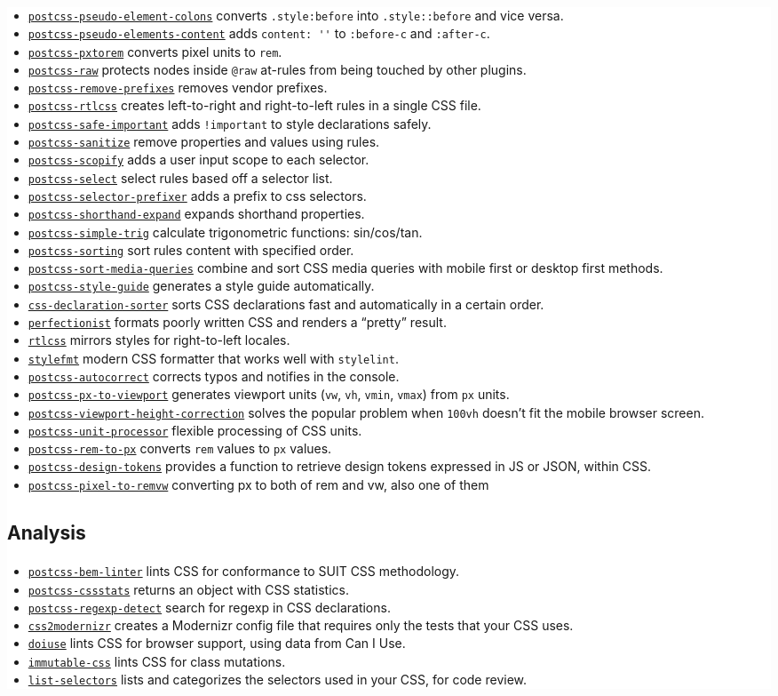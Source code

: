 * [`postcss-pseudo-element-colons`] converts `.style:before`
  into `.style::before` and vice versa.
* [`postcss-pseudo-elements-content`] adds `content: ''` to `:before-c`
  and `:after-c`.
* [`postcss-pxtorem`] converts pixel units to `rem`.
* [`postcss-raw`] protects nodes inside `@raw` at-rules from being touched
  by other plugins.
* [`postcss-remove-prefixes`] removes vendor prefixes.
* [`postcss-rtlcss`] creates left-to-right and right-to-left rules
  in a single CSS file.
* [`postcss-safe-important`] adds `!important` to style declarations safely.
* [`postcss-sanitize`] remove properties and values using rules.
* [`postcss-scopify`] adds a user input scope to each selector.
* [`postcss-select`] select rules based off a selector list.
* [`postcss-selector-prefixer`] adds a prefix to css selectors.
* [`postcss-shorthand-expand`] expands shorthand properties.
* [`postcss-simple-trig`] calculate trigonometric functions: sin/cos/tan.
* [`postcss-sorting`] sort rules content with specified order.
* [`postcss-sort-media-queries`] combine and sort CSS media queries
  with mobile first or desktop first methods.
* [`postcss-style-guide`] generates a style guide automatically.
* [`css-declaration-sorter`] sorts CSS declarations fast and automatically
  in a certain order.
* [`perfectionist`] formats poorly written CSS and renders a “pretty” result.
* [`rtlcss`] mirrors styles for right-to-left locales.
* [`stylefmt`] modern CSS formatter that works well with `stylelint`.
* [`postcss-autocorrect`] corrects typos and notifies in the console.
* [`postcss-px-to-viewport`] generates viewport units
  (`vw`, `vh`, `vmin`, `vmax`) from `px` units.
* [`postcss-viewport-height-correction`] solves the popular problem when `100vh`
  doesn’t fit the mobile browser screen.
* [`postcss-unit-processor`] flexible processing of CSS units.
* [`postcss-rem-to-px`] converts `rem` values to `px` values.
* [`postcss-design-tokens`] provides a function to retrieve design tokens
  expressed in JS or JSON, within CSS.
* [`postcss-pixel-to-remvw`] converting px to both of rem and vw, also one of them


[flexbox bugs]: https://github.com/philipwalton/flexbugs


## Analysis

* [`postcss-bem-linter`] lints CSS for conformance to SUIT CSS methodology.
* [`postcss-cssstats`] returns an object with CSS statistics.
* [`postcss-regexp-detect`] search for regexp in CSS declarations.
* [`css2modernizr`] creates a Modernizr config file
  that requires only the tests that your CSS uses.
* [`doiuse`] lints CSS for browser support, using data from Can I Use.
* [`immutable-css`] lints CSS for class mutations.
* [`list-selectors`] lists and categorizes the selectors used in your CSS,
  for code review.



[`postcss-plugin-context`]: https://github.com/postcss/postcss-plugin-context
[`postcss-use`]:            https://github.com/postcss/postcss-use
[`postcss-preset-env`]: https://github.com/jonathantneal/postcss-preset-env/
[`postcss-utilities`]:  https://github.com/ismamz/postcss-utilities
[`postcss-hamster`]:    https://github.com/h0tc0d3/postcss-hamster
[`stylelint`]:          https://github.com/stylelint/stylelint
[`rucksack`]:           https://github.com/seaneking/rucksack
[`cssnano`]:            https://cssnano.co/
[`level4`]:             https://github.com/stephenway/level4
[`oldie`]:              https://github.com/jonathantneal/oldie
[`atcss`]:              https://github.com/morishitter/atcss
[`postcss-ui-theme`]:   https://github.com/cleverboy32/postcss-ui-theme
[`Flexibility polyfill`]: https://github.com/10up/flexibility
[Rust-style pattern matching]: https://doc.rust-lang.org/book/match.html
[SVGO]: https://github.com/svg/svgo
[`postcss-background-image-auto-size`]:   https://github.com/JustClear/postcss-background-image-auto-size
[`postcss-letter-tracking`]:              https://github.com/letsjaam/postcss-letter-tracking
[`postcss-combine-duplicated-selectors`]: https://github.com/ChristianMurphy/postcss-combine-duplicated-selectors
[`postcss-attribute-case-insensitive`]:   https://github.com/Semigradsky/postcss-attribute-case-insensitive
[`postcss-alter-property-value`]:         https://github.com/kunukn/postcss-alter-property-value
[`postcss-attribute-selector-prefix`]:    https://github.com/GitScrum/postcss-attribute-selector-prefix
[`postcss-gradient-transparency-fix`]:    https://github.com/gilmoreorless/postcss-gradient-transparency-fix
[`postcss-vertical-rhythm-function`]:     https://github.com/F21/postcss-vertical-rhythm-function
[`postcss-pseudo-class-any-button`]:      https://github.com/andrepolischuk/postcss-pseudo-class-any-button
[`postcss-pseudo-elements-content`]:      https://github.com/omgovich/postcss-pseudo-elements-content
[`postcss-pseudo-element-cases`]:         https://github.com/timelsass/postcss-pseudo-element-cases
[`postcss-pseudo-element-colons`]:        https://github.com/timelsass/postcss-pseudo-element-colons
[`postcss-aze-stylesheets`]:              https://github.com/iskandarovBakshi/postcss-aze-stylesheets
[`postcss-andalusian-stylesheets`]:       https://github.com/bameda/postcss-andalusian-stylesheets
[`postcss-australian-stylesheets`]:       https://github.com/dp-lewis/postcss-australian-stylesheets
[`postcss-responsive-properties`]:        https://github.com/alexandr-solovyov/postcss-responsive-properties
[`postcss-pseudo-class-any-link`]:        https://github.com/jonathantneal/postcss-pseudo-class-any-link
[`postcss-pseudo-content-insert`]:        https://github.com/liquidlight/postcss-pseudo-content-insert
[`postcss-canadian-stylesheets`]:         https://github.com/chancancode/postcss-canadian-stylesheets
[`postcss-increase-specificity`]:         https://github.com/MadLittleMods/postcss-increase-specificity
[`postcss-chinese-stylesheets`]:          https://github.com/zhouwenbin/postcss-chinese-stylesheets
[`postcss-italian-stylesheets`]:          https://github.com/Pustur/postcss-italian-stylesheets
[`postcss-russian-stylesheets`]:          https://github.com/Semigradsky/postcss-russian-stylesheets
[`postcss-swedish-stylesheets`]:          https://github.com/johnie/postcss-swedish-stylesheets
[`postcss-color-rebeccapurple`]:          https://github.com/postcss/postcss-color-rebeccapurple
[`postcss-color-rgba-fallback`]:          https://github.com/postcss/postcss-color-rgba-fallback
[`postcss-spanish-stylesheets`]:          https://github.com/ismamz/postcss-spanish-stylesheets
[`postcss-at-rules-variables`]:           https://github.com/GitScrum/postcss-at-rules-variables
[`postcss-discard-duplicates`]:           https://github.com/ben-eb/postcss-discard-duplicates
[`postcss-german-stylesheets`]:           https://github.com/timche/postcss-german-stylesheets
[`postcss-logical-properties`]:           https://github.com/ahmadalfy/postcss-logical-properties
[`postcss-bidirection`]:                  https://github.com/gasolin/postcss-bidirection
[`postcss-lolcat-stylesheets`]:           https://github.com/sandralundgren/postcss-lolcat-stylesheets
[`postcss-minify-font-weight`]:           https://github.com/ben-eb/postcss-minify-font-weight
[`postcss-pseudo-class-enter`]:           https://github.com/jonathantneal/postcss-pseudo-class-enter
[`postcss-transform-shortcut`]:           https://github.com/jonathantneal/postcss-transform-shortcut
[`postcss-unicode-characters`]:           https://github.com/ben-eb/postcss-unicode-characters
[`postcss-custom-properties`]:            https://github.com/postcss/postcss-custom-properties
[`postcss-czech-stylesheets`]:            https://github.com/HoBi/postcss-czech-stylesheets
[`postcss-discard-font-face`]:            https://github.com/ben-eb/postcss-discard-font-face
[`postcss-responsive-images`]:            https://github.com/azat-io/postcss-responsive-images
[`postcss-selector-prefixer`]:            https://github.com/amaranter/postcss-selector-prefixer
[`postcss-tatar-stylesheets`]:            https://github.com/azat-io/postcss-tatar-stylesheets
[`postcss-browser-reporter`]:             https://github.com/postcss/postcss-browser-reporter
[`postcss-current-selector`]:             https://github.com/komlev/postcss-current-selector
[`postcss-custom-selectors`]:             https://github.com/postcss/postcss-custom-selectors
[`postcss-discard-comments`]:             https://github.com/ben-eb/postcss-discard-comments
[`postcss-forced-variables`]:             https://github.com/alekhrycaiko/postcss-forced-variables
[`postcss-magic-animations`]:             https://github.com/nucliweb/postcss-magic-animations/
[`postcss-minify-selectors`]:             https://github.com/ben-eb/postcss-minify-selectors
[`postcss-mqwidth-to-class`]:             https://github.com/notacouch/postcss-mqwidth-to-class
[`postcss-quantity-queries`]:             https://github.com/pascalduez/postcss-quantity-queries
[`postcss-selector-matches`]:             https://github.com/postcss/postcss-selector-matches
[`postcss-shorthand-expand`]:             https://github.com/johnotander/postcss-shorthand-expand
[`postcss-dark-theme-class`]:             https://github.com/postcss/postcss-dark-theme-class
[`postcss-theme-colors`]:                 https://github.com/ambar/postcss-theme-colors
[`postcss-all-link-colors`]:              https://github.com/jedmao/postcss-all-link-colors
[`postcss-border-shortcut`]:              https://github.com/michelemazzucco/postcss-border-shortcut
[`postcss-color-hex-alpha`]:              https://github.com/postcss/postcss-color-hex-alpha
[`postcss-define-property`]:              https://github.com/daleeidd/postcss-define-property
[`postcss-define-function`]:              https://github.com/titancat/postcss-define-function
[`postcss-filter-gradient`]:              https://github.com/yuezk/postcss-filter-gradient
[`postcss-generate-preset`]:              https://github.com/simonsmith/postcss-generate-preset
[`postcss-local-constants`]:              https://github.com/macropodhq/postcss-constants
[`postcss-media-variables`]:              https://github.com/WolfgangKluge/postcss-media-variables
[`postcss-page-break`]:                   https://github.com/shrpne/postcss-page-break
[`postcss-property-lookup`]:              https://github.com/simonsmith/postcss-property-lookup
[`postcss-remove-prefixes`]:              https://github.com/johnotander/postcss-remove-prefixes
[`postcss-replace-overflow-wrap`]:        https://github.com/MattDiMu/postcss-replace-overflow-wrap
[`postcss-range-value`]:                  https://github.com/soberwp/postcss-range-value
[`postcss-responsive-type`]:              https://github.com/seaneking/postcss-responsive-type
[`postcss-round-subpixels`]:              https://github.com/himynameisdave/postcss-round-subpixels
[`postcss-short-font-size`]:              https://github.com/jonathantneal/postcss-short-font-size
[`postcss-vertical-rhythm`]:              https://github.com/markgoodyear/postcss-vertical-rhythm
[`postcss-border-9-patch`]:               https://github.com/teaualune/postcss-border-9-patch
[`postcss-color-function`]:               https://github.com/postcss/postcss-color-function
[`postcss-conic-gradient`]:               https://github.com/jonathantneal/postcss-conic-gradient
[`postcss-convert-values`]:               https://github.com/ben-eb/postcss-convert-values
[`postcss-flexbugs-fixes`]:               https://github.com/luisrudge/postcss-flexbugs-fixes
[`postcss-font-format-keywords`]:         https://github.com/valtlai/postcss-font-format-keywords
[`postcss-font-normalize`]:               https://github.com/iahu/postcss-font-normalize
[`postcss-hash-classname`]:               https://github.com/ctxhou/postcss-hash-classname
[`postcss-oldschool-grid`]:               https://github.com/lordgiotto/postcss-oldschool-grid
[`postcss-partial-import`]:               https://github.com/jonathantneal/postcss-partial-import
[`postcss-pseudoelements`]:               https://github.com/axa-ch/postcss-pseudoelements
[`postcss-resemble-image`]:               https://github.com/ben-eb/postcss-resemble-image
[`postcss-safe-important`]:               https://github.com/Crimx/postcss-safe-important
[`postcss-shades-of-gray`]:               https://github.com/laureanoarcanio/postcss-shades-of-gray
[`postcss-short-position`]:               https://github.com/jonathantneal/postcss-short-position
[`postcss-single-charset`]:               https://github.com/hail2u/postcss-single-charset
[`css-declaration-sorter`]:               https://github.com/Siilwyn/css-declaration-sorter
[`postcss-alias-atrules`]:                https://github.com/maximkoretskiy/postcss-alias-atrules
[`postcss-assets-rebase`]:                https://github.com/devex-web-frontend/postcss-assets-rebase
[`postcss-color-palette`]:                https://github.com/zaim/postcss-color-palette
[`postcss-color-pantone`]:                https://github.com/longdog/postcss-color-pantone
[`postcss-css-variables`]:                https://github.com/MadLittleMods/postcss-css-variables
[`postcss-discard-empty`]:                https://github.com/ben-eb/postcss-discard-empty
[`postcss-extract-value`]:                https://github.com/lutien/postcss-extract-value
[`postcss-filter-stream`]:                https://www.npmjs.com/package/postcss-filter-stream
[`postcss-gradientfixer`]:                https://github.com/hallvors/postcss-gradientfixer
[`postcss-image-inliner`]:                https://github.com/bezoerb/postcss-image-inliner
[`postcss-modular-scale`]:                https://github.com/kristoferjoseph/postcss-modular-scale
[`postcss-normalize-url`]:                https://github.com/ben-eb/postcss-normalize-url
[`postcss-reduce-idents`]:                https://github.com/ben-eb/postcss-reduce-idents
[`postcss-regexp-detect`]:                https://github.com/devex-web-frontend/postcss-regexp-detect
[`postcss-reverse-media`]:                https://github.com/MadLittleMods/postcss-reverse-media
[`postcss-russian-units`]:                https://github.com/Semigradsky/postcss-russian-units
[`postcss-short-spacing`]:                https://github.com/jonathantneal/postcss-short-spacing
[`postcss-simple-extend`]:                https://github.com/davidtheclark/postcss-simple-extend
[`postcss-speech-bubble`]:                https://github.com/archana-s/postcss-speech-bubble
[`postcss-aspect-ratio`]:                 https://github.com/arccoza/postcss-aspect-ratio
[`postcss-brand-colors`]:                 https://github.com/postcss/postcss-brand-colors
[`postcss-no-important`]: https://github.com/DUBANGARCIA/postcss-no-important
[`postcss-class-prefix`]:                 https://github.com/thompsongl/postcss-class-prefix
[`postcss-conditionals`]:                 https://github.com/andyjansson/postcss-conditionals
[`postcss-custom-media`]:                 https://github.com/postcss/postcss-custom-media
[`postcss-default-unit`]:                 https://github.com/antyakushev/postcss-default-unit
[`postcss-flexboxfixer`]:                 https://github.com/hallvors/postcss-flexboxfixer
[`postcss-font-awesome`]:                 https://github.com/dan-gamble/postcss-font-awesome
[`postcss-font-variant`]:                 https://github.com/postcss/postcss-font-variant
[`postcss-lazyimagecss`]:                 https://github.com/Jeff2Ma/postcss-lazyimagecss
[`postcss-lazysprite`]:                   https://github.com/Jeff2Ma/postcss-lazysprite
[`postcss-media-minmax`]:                 https://github.com/postcss/postcss-media-minmax
[`postcss-merge-idents`]:                 https://github.com/ben-eb/postcss-merge-idents
[`postcss-mq-keyframes`]:                 https://github.com/TCotton/postcss-mq-keyframes
[`postcss-nested-props`]:                 https://github.com/jedmao/postcss-nested-props
[`postcss-sassy-mixins`]:                 https://github.com/andyjansson/postcss-sassy-mixins
[`postcss-selector-not`]:                 https://github.com/postcss/postcss-selector-not
[`postcss-svg-fallback`]:                 https://github.com/justim/postcss-svg-fallback
[`postcss-cachebuster`]:                  https://github.com/glebmachine/postcss-cachebuster
[`postcss-color-alpha`]:                  https://github.com/avanes/postcss-color-alpha
[`postcss-color-scale`]:                  https://github.com/kristoferjoseph/postcss-color-scale
[`postcss-color-short`]:                  https://github.com/andrepolischuk/postcss-color-short
[`postcss-copy-assets`]:                  https://github.com/shutterstock/postcss-copy-assets
[`postcss-data-packer`]:                  https://github.com/Ser-Gen/postcss-data-packer
[`postcss-easysprites`]:                  https://github.com/glebmachine/postcss-easysprites
[`postcss-flexibility`]:                  https://github.com/7rulnik/postcss-flexibility
[`postcss-font-family`]:                  https://github.com/ben-eb/postcss-font-family
[`postcss-fontsize`]:                     https://github.com/richbachman/postcss-fontsize
[`postcss-grid-system`]:                  https://github.com/francoisromain/postcss-grid-system
[`postcss-input-style`]:                  https://github.com/seaneking/postcss-input-style
[`postcss-merge-rules`]:                  https://github.com/ben-eb/postcss-merge-rules
[`postcss-mq-optimize`]:                  https://github.com/panec/postcss-mq-optimize
[`postcss-nested-vars`]:                  https://github.com/jedmao/postcss-nested-vars
[`postcss-remove-root`]:                  https://github.com/cbracco/postcss-remove-root
[`postcss-simple-grid`]:                  https://github.com/admdh/postcss-simple-grid
[`postcss-simple-trig`]:                  https://github.com/Rplus/postcss-simple-trig
[`postcss-simple-vars`]:                  https://github.com/postcss/postcss-simple-vars
[`postcss-strip-units`]:                  https://github.com/whitneyit/postcss-strip-units
[`postcss-style-guide`]:                  https://github.com/morishitter/postcss-style-guide
[`postcss-will-change`]:                  https://github.com/postcss/postcss-will-change
[`postcss-randomcolor`]:                  https://github.com/alanev/postcss-randomcolor
[`postcss-filter-tint`]:                  https://github.com/alexlibby/postcss-filter-tint
[`postcss-ase-colors`]:                   https://github.com/dfernandez79/postcss-ase-colors
[`postcss-bem-linter`]:                   https://github.com/postcss/postcss-bem-linter
[`postcss-camelcaser`]:                   https://github.com/GMchris/postcss-camelcaser
[`postcss-color-gray`]:                   https://github.com/postcss/postcss-color-gray
[`postcss-color-hexa`]:                   https://github.com/nicksheffield/postcss-color-hexa
[`postcss-colorblind`]:                   https://github.com/btholt/postcss-colorblind
[`postcss-compact-mq`]:                   https://github.com/rominmx/postcss-compact-mq
[`postcss-grid-fluid`]:                   https://github.com/francoisromain/postcss-grid-fluid
[`postcss-inline-rtl`]:                   https://github.com/jakob101/postcss-inline-rtl
[`postcss-inline-svg`]:                   https://github.com/TrySound/postcss-inline-svg
[`postcss-short-text`]:                   https://github.com/jonathantneal/postcss-short-text
[`postcss-animation`]:                    https://github.com/zhouwenbin/postcss-animation
[`postcss-autoreset`]:                    https://github.com/maximkoretskiy/postcss-autoreset
[`postcss-color-hcl`]:                    https://github.com/devgru/postcss-color-hcl
[`postcss-color-hwb`]:                    https://github.com/postcss/postcss-color-hwb
[`postcss-color-image`]:                  https://github.com/valtlai/postcss-color-image
[`postcss-color-mix`]:                    https://github.com/iamstarkov/postcss-color-mix
[`postcss-color-yiq`]:                    https://github.com/ben-eb/postcss-color-yiq
[`postcss-filter-mq`]:                    https://github.com/simeydotme/postcss-filter-mq
[`postcss-font-pack`]:                    https://github.com/jedmao/postcss-font-pack
[`postcss-functions`]:                    https://github.com/andyjansson/postcss-functions
[`postcss-get-color`]:                    https://github.com/ismamz/postcss-get-color
[`postcss-image-set`]:                    https://github.com/alex499/postcss-image-set
[`postcss-instagram`]:                    https://github.com/azat-io/postcss-instagram
[`postcss-namespace`]:                    https://github.com/totora0155/postcss-namespace
[`postcss-placehold`]:                    https://github.com/awayken/postcss-placehold
[`postcss-reference`]:                    https://github.com/dehuszar/postcss-reference
[`postcss-typescale`]:                    https://github.com/francoisromain/postcss-typescale
[`postcss-write-svg`]:                    https://github.com/jonathantneal/postcss-write-svg
[`postcss-disabled`]:                     https://github.com/cocco3/postcss-disabled
[`postcss-clearfix`]:                     https://github.com/seaneking/postcss-clearfix
[`postcss-colormin`]:                     https://github.com/ben-eb/colormin
[`postcss-contrast`]:                     https://github.com/stephenway/postcss-contrast
[`postcss-cssstats`]:                     https://github.com/cssstats/postcss-cssstats
[`postcss-currency`]:                     https://github.com/talgautb/postcss-currency
[`postcss-fallback`]:                     https://github.com/MadLittleMods/postcss-fallback
[`postcss-fontpath`]:                     https://github.com/seaneking/postcss-fontpath
[`postcss-if-media`]:                     https://github.com/arccoza/postcss-if-media
[`postcss-imperial`]:                     https://github.com/cbas/postcss-imperial
[`postcss-position`]:                     https://github.com/seaneking/postcss-position
[`postcss-reporter`]:                     https://github.com/postcss/postcss-reporter
[`postcss-rgba-hex`]:                     https://github.com/XOP/postcss-rgba-hex
[`postcss-sanitize`]:                     https://github.com/eramdam/postcss-sanitize
[`postcss-spiffing`]:                     https://github.com/HashanP/postcss-spiffing
[`postcss-triangle`]:                     https://github.com/jedmao/postcss-triangle
[`postcss-trolling`]:                     https://github.com/juanfran/postcss-trolling
[`postcss-verthorz`]:                     https://github.com/davidhemphill/postcss-verthorz
[`pleeease-filters`]:                     https://github.com/iamvdo/pleeease-filters
[`postcss-easings`]:                      https://github.com/postcss/postcss-easings
[`postcss-flexbox`]:                      https://github.com/archana-s/postcss-flexbox
[`postcss-hexrgba`]:                      https://github.com/seaneking/postcss-hexrgba
[`postcss-initial`]:                      https://github.com/maximkoretskiy/postcss-initial
[`postcss-modules`]:                      https://github.com/outpunk/postcss-modules
[`postcss-opacity`]:                      https://github.com/iamvdo/postcss-opacity
[`postcss-opacity-percentage`]:           https://github.com/Dreamseer/postcss-opacity-percentage
[`postcss-pointer`]:                      https://github.com/markgoodyear/postcss-pointer
[`postcss-pxtorem`]:                      https://github.com/cuth/postcss-pxtorem
[`postcss-rgb-plz`]:                      https://github.com/himynameisdave/postcss-rgb-plz
[`postcss-map-get`]:                      https://github.com/GitScrum/postcss-map-get
[`postcss-scopify`]:                      https://github.com/pazams/postcss-scopify
[`postcss-sorting`]:                      https://github.com/hudochenkov/postcss-sorting
[`postcss-sprites`]:                      https://github.com/2createStudio/postcss-sprites
[`postcss-assets`]:                       https://github.com/borodean/postcss-assets
[`postcss-atroot`]:                       https://github.com/OEvgeny/postcss-atroot
[`postcss-border`]:                       https://github.com/andrepolischuk/postcss-border
[`postcss-button`]:                       https://github.com/francoisromain/postcss-button
[`postcss-center`]:                       https://github.com/jedmao/postcss-center
[`postcss-circle`]:                       https://github.com/jedmao/postcss-circle
[`postcss-esplit`]:                       https://github.com/vitaliyr/postcss-esplit
[`postcss-extend`]:                       https://github.com/travco/postcss-extend
[`postcss-fakeid`]:                       https://github.com/pathsofdesign/postcss-fakeid
[`postcss-filter`]:                       https://github.com/alanev/postcss-filter
[`postcss-hidden`]:                       https://github.com/lukelarsen/postcss-hidden
[`postcss-import`]:                       https://github.com/postcss/postcss-import
[`postcss-nested-import`]:                https://github.com/eriklharper/postcss-nested-import
[`postcss-layout`]:                       https://github.com/arccoza/postcss-layout
[`postcss-mixins`]:                       https://github.com/postcss/postcss-mixins
[`postcss-nested`]:                       https://github.com/postcss/postcss-nested
[`postcss-rtlcss`]:                       https://github.com/elchininet/postcss-rtlcss
[`postcss-select`]:                       https://github.com/johnotander/postcss-select
[`postcss-urlrev`]:                       https://github.com/yuezk/postcss-urlrev
[`postcss-zindex`]:                       https://github.com/ben-eb/postcss-zindex
[`list-selectors`]:                       https://github.com/davidtheclark/list-selectors
[`mq4-hover-shim`]:                       https://github.com/twbs/mq4-hover-shim
[`postcss-alias`]:                        https://github.com/seaneking/postcss-alias
[`postcss-apply`]:                        https://github.com/pascalduez/postcss-apply
[`postcss-focus`]:                        https://github.com/postcss/postcss-focus
[`postcss-match`]:                        https://github.com/rtsao/postcss-match
[`postcss-scrib`]:                        https://github.com/sneakertack/postcss-scrib
[`css2modernizr`]:                        https://github.com/vovanbo/css2modernizr
[`font-magician`]:                        https://github.com/jonathantneal/postcss-font-magician
[`immutable-css`]:                        https://github.com/johnotander/immutable-css
[`perfectionist`]:                        https://github.com/ben-eb/perfectionist
[`postcss-uncss`]:                        https://github.com/RyanZim/postcss-uncss
[`postcss-click`]:                        https://github.com/ismamz/postcss-click
[`postcss-at2x`]:                         https://github.com/simonsmith/postcss-at2x
[`postcss-calc`]:                         https://github.com/postcss/postcss-calc
[`postcss-remove-nested-calc`]:           https://github.com/nico-jacobs/postcss-remove-nested-calc
[`postcss-crip`]:                         https://github.com/johnie/postcss-crip
[`postcss-each`]:                         https://github.com/outpunk/postcss-each
[`postcss-epub`]:                         https://github.com/Rycochet/postcss-epub
[`postcss-grid`]:                         https://github.com/andyjansson/postcss-grid
[`postcss-host`]:                         https://github.com/vitkarpov/postcss-host
[`postcss-maze`]:                         https://github.com/cathydutton/postcss-maze
[`postcss-neat`]:                         https://github.com/jo-asakura/postcss-neat
[`postcss-size`]:                         https://github.com/postcss/postcss-size
[`postcss-size-advanced`]:                https://github.com/jhpratt/postcss-size-advanced
[`postcss-svgo`]:                         https://github.com/ben-eb/postcss-svgo
[`postcss-unmq`]:                         https://github.com/jonathantneal/postcss-unmq
[`postcss-vmin`]:                         https://github.com/iamvdo/postcss-vmin
[`postcss-nope`]:                         https://github.com/dariopog/postcss-nope
[`autoprefixer`]:                         https://github.com/postcss/autoprefixer
[`css-mqpacker`]:                         https://github.com/hail2u/node-css-mqpacker
[`postcss-bem-fix`]:                      https://github.com/supermonkeyz/postcss-bem-fix
[`postcss-for`]:                          https://github.com/antyakushev/postcss-for
[`postcss-ie8`]:                          https://github.com/4wdmedia/postcss-ie8
[`postcss-map`]:                          https://github.com/pascalduez/postcss-map
[`postcss-raw`]:                          https://github.com/MadLittleMods/postcss-raw
[`postcss-svg`]:                          https://github.com/Pavliko/postcss-svg
[`postcss-url`]:                          https://github.com/postcss/postcss-url
[`webp-in-css`]:                          https://github.com/ai/webp-in-css
[`postcss-ref`]:                          https://github.com/morishitter/postcss-ref
[`colorguard`]:                           https://github.com/SlexAxton/css-colorguard
[`css-byebye`]:                           https://github.com/AoDev/css-byebye
[`stylehacks`]:                           https://github.com/ben-eb/stylehacks
[`cssgrace`]:                             https://github.com/cssdream/cssgrace
[`stylefmt`]:                             https://github.com/morishitter/stylefmt
[`csstyle`]:                              https://github.com/geddski/csstyle
[`webpcss`]:                              https://github.com/lexich/webpcss
[`doiuse`]:                               https://github.com/anandthakker/doiuse
[`pixrem`]:                               https://github.com/robwierzbowski/node-pixrem
[`postcss-fixie`]:                        https://github.com/tivac/fixie
[`rtlcss`]:                               https://github.com/MohammadYounes/rtlcss
[`short`]:                                https://github.com/jonathantneal/postcss-short
[`lost`]:                                 https://github.com/corysimmons/lost
[`postcss-text-remove-gap`]:              https://github.com/m18ru/postcss-text-remove-gap
[`postcss-closest`]:                      https://github.com/m18ru/postcss-closest
[`postcss-grid-kiss`]:                    https://github.com/sylvainpolletvillard/postcss-grid-kiss
[`postcss-unprefix`]:                     https://github.com/gucong3000/postcss-unprefix
[`postcss-pie`]:                          https://github.com/gucong3000/postcss-pie
[`postcss-color-hsl`]:                    https://github.com/dmarchena/postcss-color-hsl
[`postcss-color-rgb`]:                    https://github.com/dmarchena/postcss-color-rgb
[`postcss-parent-selector`]:              https://github.com/domwashburn/postcss-parent-selector
[`postcss-font-family-system-ui`]:        https://github.com/JLHwung/postcss-font-family-system-ui
[`postcss-percentage`]:                   https://github.com/creeperyang/postcss-percentage
[`postcss-start-to-end`]:                 https://github.com/sandrina-p/postcss-start-to-end
[`postcss-autocorrect`]:                  https://github.com/DimitrisNL/postcss-autocorrect
[`postcss-html-filter`]:                  https://github.com/mapbox/postcss-html-filter
[`postcss-hash`]:                         https://github.com/dacodekid/postcss-hash
[`postcss-light-text`]:                   https://github.com/jdsteinbach/postcss-light-text
[`postcss-bom`]:                          https://github.com/dichuvichkin/postcss-bom
[`postcss-eol`]:                          https://github.com/dichuvichkin/postcss-eol
[`postcss-node-modules-replacer`]:        https://github.com/dichuvichkin/postcss-node-modules-replacer
[`postcss-mq-last`]:                      https://github.com/JGJP/postcss-mq-last
[`postcss-bem-to-js`]:                    https://github.com/WebSeed/postcss-bem-to-js
[`postcss-foft-classes`]:                 https://github.com/zachleat/postcss-foft-classes
[`postcss-inline-media`]:                 https://github.com/dimitrinicolas/postcss-inline-media
[`postcss-nested-ancestors`]:             https://github.com/toomuchdesign/postcss-nested-ancestors
[`postcss-subgrid`]:                      https://github.com/seaneking/postcss-subgrid
[`postcss-join-transitions`]:             https://github.com/JGJP/postcss-join-transitions
[`postcss-font-display`]:                 https://github.com/dkrnl/postcss-font-display
[`postcss-glitch`]:                       https://github.com/crftd/postcss-glitch
[`postcss-class-name-shortener`]:         https://github.com/mbrandau/postcss-class-name-shortener
[`postcss-plugin-namespace`]:             https://github.com/ymrdf/postcss-plugin-namespace
[`postcss-classes-to-mixins`]:            https://github.com/nrkno/postcss-classes-to-mixins
[`postcss-px-to-viewport`]:               https://github.com/evrone/postcss-px-to-viewport
[`postcss-font-grabber`]:                 https://github.com/AaronJan/postcss-font-grabber
[`postcss-redundant-color-vars`]:         https://github.com/caseyjacobson/postcss-redundant-color-vars
[`postcss-safe-area`]:                    https://github.com/plegner/postcss-safe-area
[`postcss-sort-media-queries`]:           https://github.com/solversgroup/postcss-sort-media-queries
[`postcss-momentum-scrolling`]:           https://github.com/solversgroup/postcss-momentum-scrolling
[`postcss-viewport-height-correction`]:   https://github.com/Faisal-Manzer/postcss-viewport-height-correction
[`postcss-clamp`]:                        https://github.com/polemius/postcss-clamp
[`postcss-pseudo-is`]:                    https://github.com/IlyaUpyackovich/postcss-pseudo-is
[`postcss-deep-scopable`]:                https://github.com/litt1e-p/postcss-deep-scopable
[`postcss-deadcss`]:                      https://github.com/DenyVeyten/postcss-deadcss
[`postcss-flexbox-reset`]:                https://github.com/AndrejGajdos/postcss-flexbox-reset
[`postcss-grid-reset`]:                   https://github.com/AndrejGajdos/postcss-grid-reset
[`webp-in-css`]:                          https://github.com/ai/webp-in-css
[`avif-in-css`]:                          https://github.com/nucliweb/avif-in-css
[`postcss-custom-css-units`]:             https://github.com/joe223/postcss-custom-css-units
[`postcss-khaleesi`]:                     https://github.com/Hugoer/postcss-khaleesi
[`postcss-blurry-gradient-workaround`]:   https://github.com/strarsis/postcss-blurry-gradient-workaround
[`postcss-d-ts`]:                         https://github.com/askirmas/postcss-d-ts
[`postcss-multi-value-display`]:          https://github.com/jake-low/postcss-multi-value-display
[`postcss-easy-z`]:                       https://github.com/CSSSR/postcss-easy-z
[`postcss-icon-blender`]:                 https://github.com/icon-blender/postcss-icon-blender
[`postcss-variable-compress`]:            https://github.com/navanshu/postcss-variable-compress
[`postcss-unit-processor`]:               https://github.com/hex-ci/postcss-unit-processor
[`postcss-rem-to-px`]:                    https://github.com/TheDutchCoder/postcss-rem-to-px
[`postcss-prefix-hover`]:                 https://github.com/larsmunkholm/postcss-prefix-hover
[`postcss-resolve-urls`]:                 https://github.com/bognarlaszlo/postcss-resolve-urls
[`postcss-design-tokens`]:                https://github.com/jptaranto/postcss-design-tokens
[`postcss-pixel-to-remvw`]:               https://github.com/ben-lau/postcss-pixel-to-remvw
